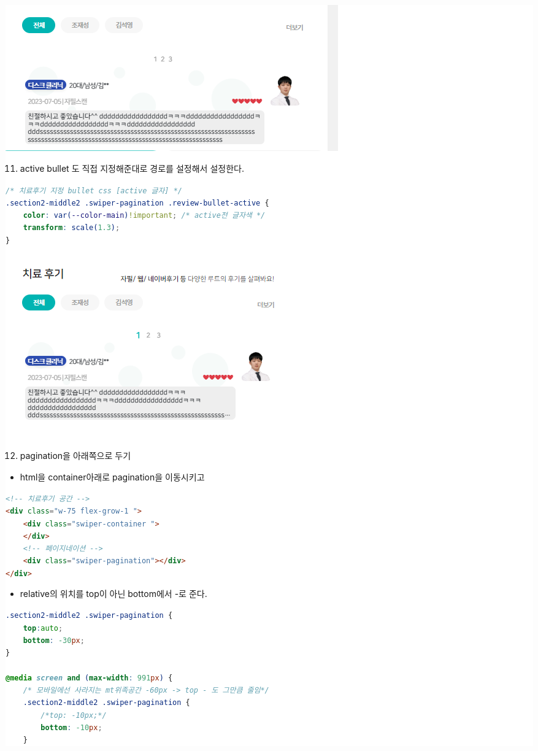 ![img.png](../ui/274.png)


11. active bullet 도 직접 지정해준대로 경로를 설정해서 설정한다.
```css
/* 치료후기 지정 bullet css [active 글자] */
.section2-middle2 .swiper-pagination .review-bullet-active {
    color: var(--color-main)!important; /* active전 글자색 */
    transform: scale(1.3);
}
```
![img.png](../ui/275.png)


12. pagination을 아래쪽으로 두기
- html을 container아래로 pagination을 이동시키고
```html
<!-- 치료후기 공간 -->
<div class="w-75 flex-grow-1 ">
    <div class="swiper-container ">
    </div>
    <!-- 페이지네이션 -->
    <div class="swiper-pagination"></div>
</div>
```
- relative의 위치를 top이 아닌 bottom에서 -로 준다.
```css
.section2-middle2 .swiper-pagination {
    top:auto;
    bottom: -30px;
}

@media screen and (max-width: 991px) {
    /* 모바일에선 사라지는 mt위족공간 -60px -> top - 도 그만큼 줄임*/
    .section2-middle2 .swiper-pagination {
        /*top: -10px;*/
        bottom: -10px;
    }
```